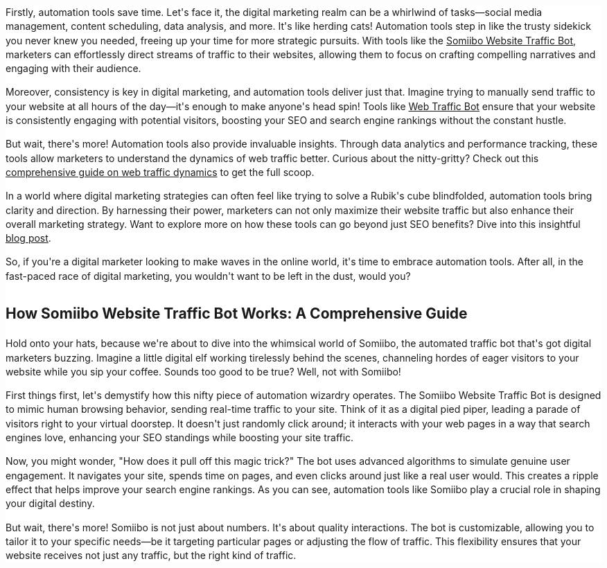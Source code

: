 Firstly, automation tools save time. Let's face it, the digital marketing realm can be a whirlwind of tasks—social media management, content scheduling, data analysis, and more. It's like herding cats! Automation tools step in like the trusty sidekick you never knew you needed, freeing up your time for more strategic pursuits. With tools like the [Somiibo Website Traffic Bot](https://somiibo.com/platforms/traffic-bot), marketers can effortlessly direct streams of traffic to their websites, allowing them to focus on crafting compelling narratives and engaging with their audience.

Moreover, consistency is key in digital marketing, and automation tools deliver just that. Imagine trying to manually send traffic to your website at all hours of the day—it's enough to make anyone's head spin! Tools like [Web Traffic Bot](https://webtrafficbot.com) ensure that your website is consistently engaging with potential visitors, boosting your SEO and search engine rankings without the constant hustle.



But wait, there's more! Automation tools also provide invaluable insights. Through data analytics and performance tracking, these tools allow marketers to understand the dynamics of web traffic better. Curious about the nitty-gritty? Check out this [comprehensive guide on web traffic dynamics](https://webtrafficbot.com/blog/understanding-the-dynamics-of-web-traffic-a-comprehensive-guide) to get the full scoop.

In a world where digital marketing strategies can often feel like trying to solve a Rubik's cube blindfolded, automation tools bring clarity and direction. By harnessing their power, marketers can not only maximize their website traffic but also enhance their overall marketing strategy. Want to explore more on how these tools can go beyond just SEO benefits? Dive into this insightful [blog post](https://webtrafficbot.com/blog/exploring-the-benefits-of-automated-traffic-beyond-just-seo).

So, if you're a digital marketer looking to make waves in the online world, it's time to embrace automation tools. After all, in the fast-paced race of digital marketing, you wouldn't want to be left in the dust, would you?

## How Somiibo Website Traffic Bot Works: A Comprehensive Guide

Hold onto your hats, because we're about to dive into the whimsical world of Somiibo, the automated traffic bot that's got digital marketers buzzing. Imagine a little digital elf working tirelessly behind the scenes, channeling hordes of eager visitors to your website while you sip your coffee. Sounds too good to be true? Well, not with Somiibo!

First things first, let's demystify how this nifty piece of automation wizardry operates. The Somiibo Website Traffic Bot is designed to mimic human browsing behavior, sending real-time traffic to your site. Think of it as a digital pied piper, leading a parade of visitors right to your virtual doorstep. It doesn't just randomly click around; it interacts with your web pages in a way that search engines love, enhancing your SEO standings while boosting your site traffic. 

Now, you might wonder, "How does it pull off this magic trick?" The bot uses advanced algorithms to simulate genuine user engagement. It navigates your site, spends time on pages, and even clicks around just like a real user would. This creates a ripple effect that helps improve your search engine rankings. As you can see, automation tools like Somiibo play a crucial role in shaping your digital destiny.

But wait, there's more! Somiibo is not just about numbers. It's about quality interactions. The bot is customizable, allowing you to tailor it to your specific needs—be it targeting particular pages or adjusting the flow of traffic. This flexibility ensures that your website receives not just any traffic, but the right kind of traffic. 
